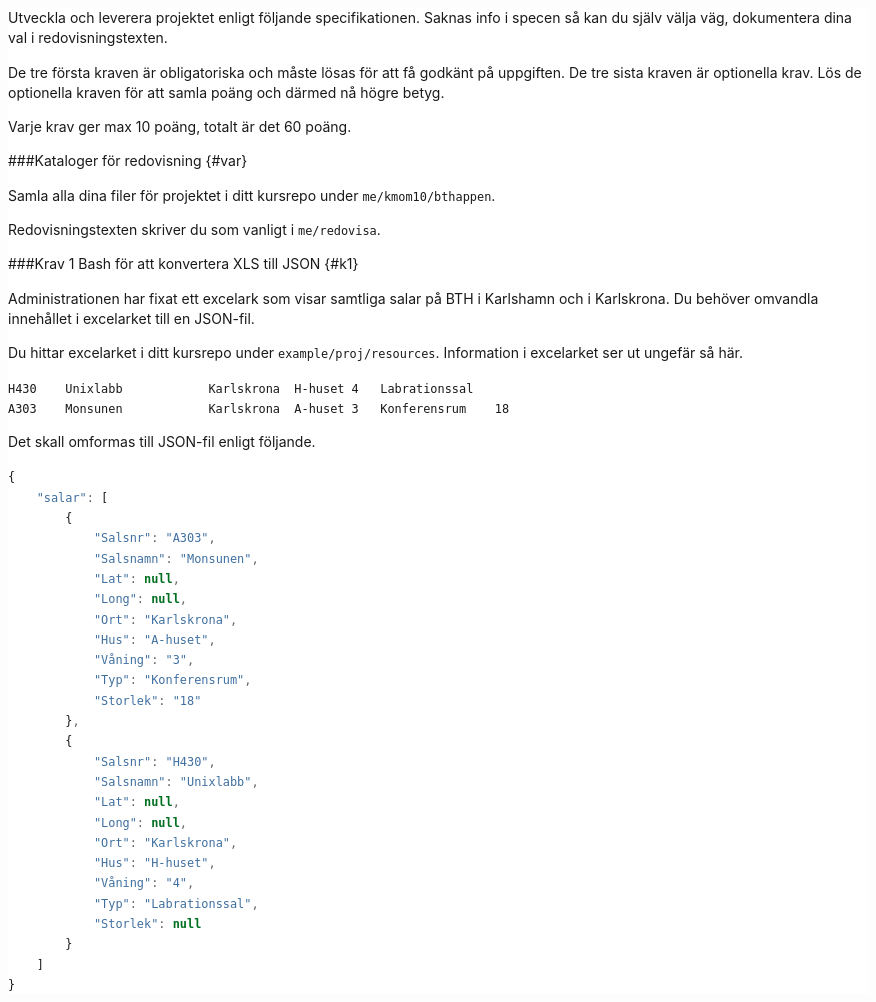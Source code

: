 Utveckla och leverera projektet enligt följande specifikationen. Saknas info i specen så kan du själv välja väg, dokumentera dina val i redovisningstexten.

De tre första kraven är obligatoriska och måste lösas för att få godkänt på uppgiften. De tre sista kraven är optionella krav. Lös de optionella kraven för att samla poäng och därmed nå högre betyg.

Varje krav ger max 10 poäng, totalt är det 60 poäng.



###Kataloger för redovisning {#var}

Samla alla dina filer för projektet i ditt kursrepo under `me/kmom10/bthappen`.

Redovisningstexten skriver du som vanligt i `me/redovisa`.



###Krav 1 Bash för att konvertera XLS till JSON {#k1}

Administrationen har fixat ett excelark som visar samtliga salar på BTH i Karlshamn och i Karlskrona. Du behöver omvandla innehållet i excelarket till en JSON-fil.

Du hittar excelarket i ditt kursrepo under `example/proj/resources`. Information i excelarket ser ut ungefär så här.

```text
H430	Unixlabb			Karlskrona	H-huset	4	Labrationssal	
A303	Monsunen			Karlskrona	A-huset	3	Konferensrum	18
```

Det skall omformas till JSON-fil enligt följande.

```javascript
{
    "salar": [
        {
            "Salsnr": "A303",
            "Salsnamn": "Monsunen",
            "Lat": null,
            "Long": null,
            "Ort": "Karlskrona",
            "Hus": "A-huset",
            "Våning": "3",
            "Typ": "Konferensrum",
            "Storlek": "18"
        },
        {
            "Salsnr": "H430",
            "Salsnamn": "Unixlabb",
            "Lat": null,
            "Long": null,
            "Ort": "Karlskrona",
            "Hus": "H-huset",
            "Våning": "4",
            "Typ": "Labrationssal",
            "Storlek": null
        }
    ]
}
```
